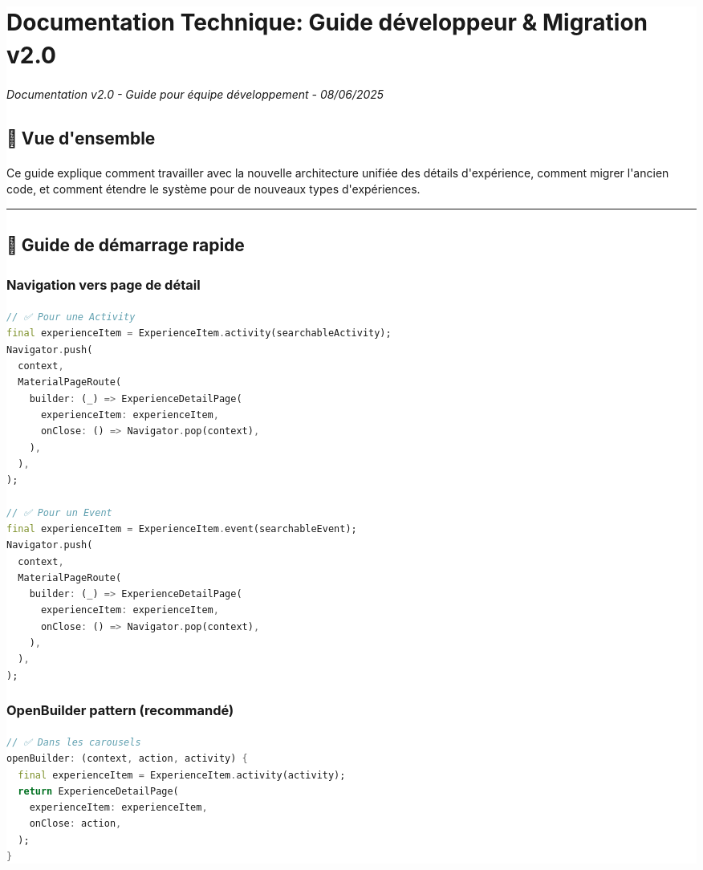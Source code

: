# Documentation Technique: Guide développeur & Migration v2.0

*Documentation v2.0 - Guide pour équipe développement - 08/06/2025*

## 🎯 Vue d'ensemble

Ce guide explique comment travailler avec la nouvelle architecture unifiée des détails d'expérience, comment migrer l'ancien code, et comment étendre le système pour de nouveaux types d'expériences.

---

## 🚀 Guide de démarrage rapide

### **Navigation vers page de détail**
```dart
// ✅ Pour une Activity
final experienceItem = ExperienceItem.activity(searchableActivity);
Navigator.push(
  context,
  MaterialPageRoute(
    builder: (_) => ExperienceDetailPage(
      experienceItem: experienceItem,
      onClose: () => Navigator.pop(context),
    ),
  ),
);

// ✅ Pour un Event
final experienceItem = ExperienceItem.event(searchableEvent);
Navigator.push(
  context,
  MaterialPageRoute(
    builder: (_) => ExperienceDetailPage(
      experienceItem: experienceItem,
      onClose: () => Navigator.pop(context),
    ),
  ),
);
```

### **OpenBuilder pattern (recommandé)**
```dart
// ✅ Dans les carousels
openBuilder: (context, action, activity) {
  final experienceItem = ExperienceItem.activity(activity);
  return ExperienceDetailPage(
    experienceItem: experienceItem,
    onClose: action,
  );
}
```
